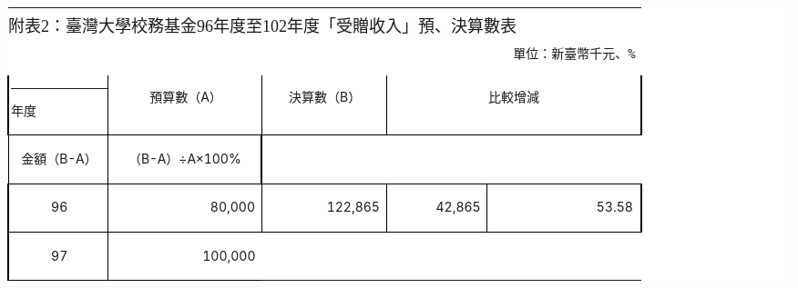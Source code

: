 
<table WIDTH="611" CELLPADDING="2" CELLSPACING="0"><col WIDTH="51"><col WIDTH="134"><col WIDTH="134"><col WIDTH="107"><col WIDTH="163"><tbody><tr><td COLSPAN="5" WIDTH="607" VALIGN="TOP" STYLE="border: none; padding: 0in"><p CLASS="western" STYLE="margin-top: 0.07in; margin-bottom: 0.07in"><font FACE="華康楷書體W5, cursive"><font SIZE="4"><span LANG="en-US">附表</span></font></font><font FACE="華康楷書體W5, cursive"><font SIZE="4">2</font></font><font FACE="華康楷書體W5, cursive"><font SIZE="4"><span LANG="en-US">：臺灣大學校務基金</span></font></font><font FACE="華康楷書體W5, cursive"><font SIZE="4">96</font></font><font FACE="華康楷書體W5, cursive"><font SIZE="4"><span LANG="en-US">年度至</span></font></font><font FACE="華康楷書體W5, cursive"><font SIZE="4">102</font></font><font FACE="華康楷書體W5, cursive"><font SIZE="4"><span LANG="en-US">年度「受贈收入」預、決算數表</span></font></font></p><p CLASS="western" ALIGN="RIGHT" STYLE="margin-left: 0.73in; margin-right: 0.07in; margin-top: 0.07in"><a NAME="TA1214061"></a><font FACE="華康細明體, monospace"><span LANG="en-US">單位：新臺幣千元、</span></font><font FACE="華康細明體, monospace">%</font></p></td></tr><tr><td ROWSPAN="2" WIDTH="51" STYLE="border-top: none; border-bottom: 1px solid #000000; border-left: 1.50pt solid #000000; border-right: none; padding-top: 0in; padding-bottom: 0.02in; padding-left: 0.02in; padding-right: 0in"><p ALIGN="CENTER" STYLE="margin-left: 0.07in; margin-right: 0.07in; margin-top: 0.15in"><span CLASS="sd-abs-pos" STYLE=" top: -0.01in; left: -0.03in; width: 610px"><hr></span><font FACE="華康細明體, monospace"><span LANG="en-US">年度</span></font></p></td><td ROWSPAN="2" WIDTH="134" STYLE="border-top: none; border-bottom: 1px solid #000000; border-left: 1px solid #000000; border-right: none; padding-top: 0in; padding-bottom: 0.02in; padding-left: 0.02in; padding-right: 0in"><p ALIGN="CENTER" STYLE="margin-left: 0.07in; margin-right: 0.07in"><font FACE="華康細明體, monospace"><span LANG="en-US">預算數（</span></font>A<font FACE="華康細明體, monospace"><span LANG="en-US">）</span></font></p></td><td ROWSPAN="2" WIDTH="134" STYLE="border-top: none; border-bottom: 1px solid #000000; border-left: 1px solid #000000; border-right: none; padding-top: 0in; padding-bottom: 0.02in; padding-left: 0.02in; padding-right: 0in"><p ALIGN="CENTER" STYLE="margin-left: 0.07in; margin-right: 0.07in"><font FACE="華康細明體, monospace"><span LANG="en-US">決算數（</span></font>B<font FACE="華康細明體, monospace"><span LANG="en-US">）</span></font></p></td><td COLSPAN="2" WIDTH="275" STYLE="border-top: none; border-bottom: 1px solid #000000; border-left: 1px solid #000000; border-right: 1.50pt solid #000000; padding-top: 0in; padding-bottom: 0.02in; padding-left: 0.02in; padding-right: 0.02in"><p ALIGN="CENTER" STYLE="margin-left: 0.07in; margin-right: 0.07in"><font FACE="華康細明體, monospace"><span LANG="en-US">比較增減</span></font></p></td></tr></tbody><tbody><tr><td WIDTH="107" STYLE="border-top: 1px solid #000000; border-bottom: 1px solid #000000; border-left: 1px solid #000000; border-right: none; padding-top: 0.02in; padding-bottom: 0.02in; padding-left: 0.02in; padding-right: 0in"><p ALIGN="CENTER" STYLE="margin-left: 0.07in; margin-right: 0.07in"><font FACE="華康細明體, monospace"><span LANG="en-US">金額（</span></font>B-A<font FACE="華康細明體, monospace"><span LANG="en-US">）</span></font></p></td><td WIDTH="163" STYLE="border-top: 1px solid #000000; border-bottom: 1px solid #000000; border-left: 1px solid #000000; border-right: 1.50pt solid #000000; padding: 0.02in"><p ALIGN="CENTER" STYLE="margin-left: 0.07in; margin-right: 0.07in"><font FACE="華康細明體, monospace"><span LANG="en-US">（</span></font>B-A<font FACE="華康細明體, monospace"><span LANG="en-US">）</span></font>÷A×100%</p></td></tr></tbody><tbody><tr><td WIDTH="51" STYLE="border-top: 1px solid #000000; border-bottom: 1px solid #000000; border-left: 1.50pt solid #000000; border-right: none; padding-top: 0.02in; padding-bottom: 0.02in; padding-left: 0.02in; padding-right: 0in"><p ALIGN="CENTER" STYLE="margin-left: 0.07in; margin-right: 0.07in">96</p></td><td WIDTH="134" STYLE="border-top: 1px solid #000000; border-bottom: 1px solid #000000; border-left: 1px solid #000000; border-right: none; padding-top: 0.02in; padding-bottom: 0.02in; padding-left: 0.02in; padding-right: 0in"><p ALIGN="RIGHT" STYLE="margin-left: 0.07in; margin-right: 0.07in">80,000</p></td><td WIDTH="134" STYLE="border-top: 1px solid #000000; border-bottom: 1px solid #000000; border-left: 1px solid #000000; border-right: none; padding-top: 0.02in; padding-bottom: 0.02in; padding-left: 0.02in; padding-right: 0in"><p ALIGN="RIGHT" STYLE="margin-left: 0.07in; margin-right: 0.07in">122,865</p></td><td WIDTH="107" STYLE="border-top: 1px solid #000000; border-bottom: 1px solid #000000; border-left: 1px solid #000000; border-right: none; padding-top: 0.02in; padding-bottom: 0.02in; padding-left: 0.02in; padding-right: 0in"><p ALIGN="RIGHT" STYLE="margin-left: 0.07in; margin-right: 0.07in">42,865</p></td><td WIDTH="163" STYLE="border-top: 1px solid #000000; border-bottom: 1px solid #000000; border-left: 1px solid #000000; border-right: 1.50pt solid #000000; padding: 0.02in"><p ALIGN="RIGHT" STYLE="margin-left: 0.07in; margin-right: 0.07in">53.58</p></td></tr></tbody><tbody><tr><td WIDTH="51" STYLE="border-top: 1px solid #000000; border-bottom: 1px solid #000000; border-left: 1.50pt solid #000000; border-right: none; padding-top: 0.02in; padding-bottom: 0.02in; padding-left: 0.02in; padding-right: 0in"><p ALIGN="CENTER" STYLE="margin-left: 0.07in; margin-right: 0.07in">97</p></td><td WIDTH="134" STYLE="border-top: 1px solid #000000; border-bottom: 1px solid #000000; border-left: 1px solid #000000; border-right: none; padding-top: 0.02in; padding-bottom: 0.02in; padding-left: 0.02in; padding-right: 0in"><p ALIGN="RIGHT" STYLE="margin-left: 0.07in; margin-right: 0.07in">100,000</p></td>